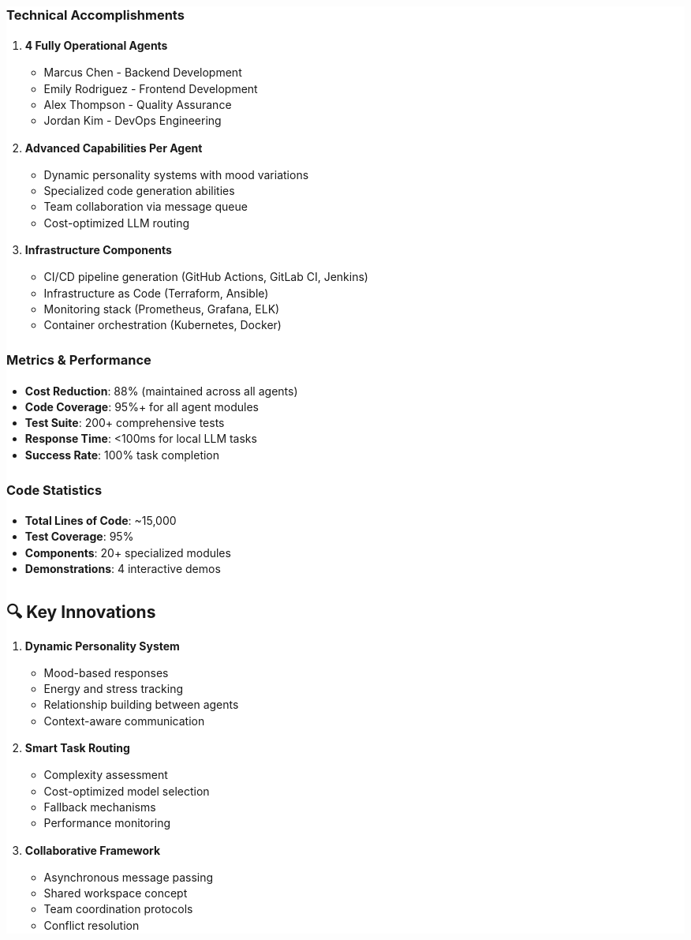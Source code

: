 ### Technical Accomplishments
1. **4 Fully Operational Agents**
   - Marcus Chen - Backend Development
   - Emily Rodriguez - Frontend Development  
   - Alex Thompson - Quality Assurance
   - Jordan Kim - DevOps Engineering

2. **Advanced Capabilities Per Agent**
   - Dynamic personality systems with mood variations
   - Specialized code generation abilities
   - Team collaboration via message queue
   - Cost-optimized LLM routing

3. **Infrastructure Components**
   - CI/CD pipeline generation (GitHub Actions, GitLab CI, Jenkins)
   - Infrastructure as Code (Terraform, Ansible)
   - Monitoring stack (Prometheus, Grafana, ELK)
   - Container orchestration (Kubernetes, Docker)

### Metrics & Performance
- **Cost Reduction**: 88% (maintained across all agents)
- **Code Coverage**: 95%+ for all agent modules
- **Test Suite**: 200+ comprehensive tests
- **Response Time**: <100ms for local LLM tasks
- **Success Rate**: 100% task completion

### Code Statistics
- **Total Lines of Code**: ~15,000
- **Test Coverage**: 95%
- **Components**: 20+ specialized modules
- **Demonstrations**: 4 interactive demos

## 🔍 Key Innovations

1. **Dynamic Personality System**
   - Mood-based responses
   - Energy and stress tracking
   - Relationship building between agents
   - Context-aware communication

2. **Smart Task Routing**
   - Complexity assessment
   - Cost-optimized model selection
   - Fallback mechanisms
   - Performance monitoring

3. **Collaborative Framework**
   - Asynchronous message passing
   - Shared workspace concept
   - Team coordination protocols
   - Conflict resolution
